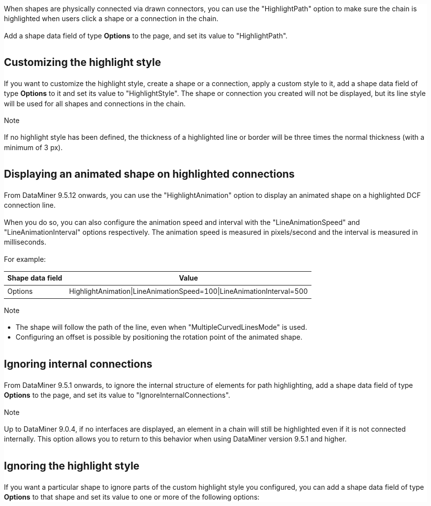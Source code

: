 When shapes are physically connected via drawn connectors, you can use the "HighlightPath" option to make sure the chain is highlighted when users click a shape or a connection in the chain.

Add a shape data field of type **Options** to the page, and set its value to "HighlightPath".

## Customizing the highlight style

If you want to customize the highlight style, create a shape or a connection, apply a custom style to it, add a shape data field of type **Options** to it and set its value to "HighlightStyle". The shape or connection you created will not be displayed, but its line style will be used for all shapes and connections in the chain.

> [!NOTE]
> If no highlight style has been defined, the thickness of a highlighted line or border will be three times the normal thickness (with a minimum of 3 px).

## Displaying an animated shape on highlighted connections

From DataMiner 9.5.12 onwards, you can use the "HighlightAnimation" option to display an animated shape on a highlighted DCF connection line.

When you do so, you can also configure the animation speed and interval with the "LineAnimationSpeed" and "LineAnimationInterval" options respectively. The animation speed is measured in pixels/second and the interval is measured in milliseconds.

For example:

| Shape data field | Value                                                                 |
| ---------------- | --------------------------------------------------------------------- |
| Options          | HighlightAnimation\|LineAnimationSpeed=100\|LineAnimationInterval=500 |

> [!NOTE]
>
> - The shape will follow the path of the line, even when "MultipleCurvedLinesMode" is used.
> - Configuring an offset is possible by positioning the rotation point of the animated shape.

## Ignoring internal connections

From DataMiner 9.5.1 onwards, to ignore the internal structure of elements for path highlighting, add a shape data field of type **Options** to the page, and set its value to "IgnoreInternalConnections".

> [!NOTE]
> Up to DataMiner 9.0.4, if no interfaces are displayed, an element in a chain will still be highlighted even if it is not connected internally. This option allows you to return to this behavior when using DataMiner version 9.5.1 and higher.

## Ignoring the highlight style

If you want a particular shape to ignore parts of the custom highlight style you configured, you can add a shape data field of type **Options** to that shape and set its value to one or more of the following options:
